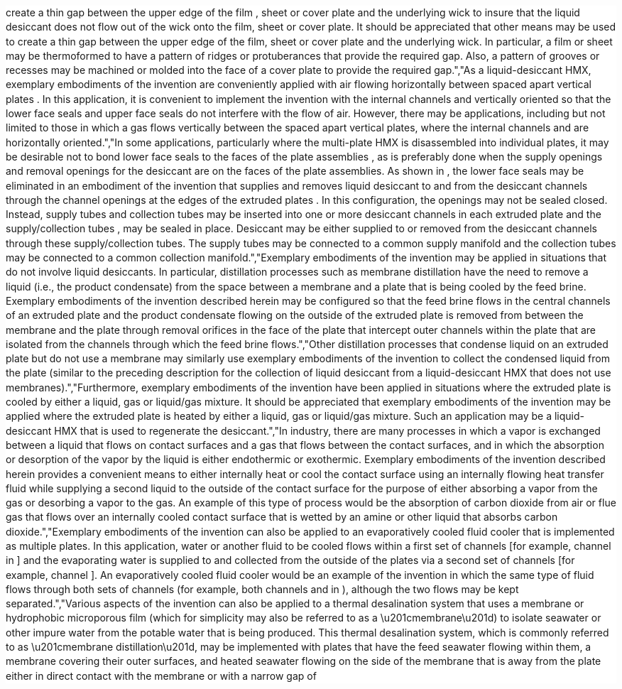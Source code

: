 create a thin gap between the upper edge of the film , sheet or cover plate and the underlying wick  to insure that the liquid desiccant does not flow out of the wick onto the film, sheet or cover plate. It should be appreciated that other means may be used to create a thin gap between the upper edge of the film, sheet or cover plate and the underlying wick. In particular, a film or sheet may be thermoformed to have a pattern of ridges or protuberances that provide the required gap. Also, a pattern of grooves or recesses may be machined or molded into the face of a cover plate to provide the required gap.","As a liquid-desiccant HMX, exemplary embodiments of the invention are conveniently applied with air flowing horizontally between spaced apart vertical plates . In this application, it is convenient to implement the invention with the internal channels and vertically oriented so that the lower face seals  and upper face seals  do not interfere with the flow of air. However, there may be applications, including but not limited to those in which a gas flows vertically between the spaced apart vertical plates, where the internal channels and are horizontally oriented.","In some applications, particularly where the multi-plate HMX is disassembled into individual plates, it may be desirable not to bond lower face seals  to the faces of the plate assemblies , as is preferably done when the supply openings  and removal openings  for the desiccant are on the faces of the plate assemblies. As shown in , the lower face seals  may be eliminated in an embodiment of the invention that supplies and removes liquid desiccant to and from the desiccant channels through the channel openings  at the edges of the extruded plates . In this configuration, the openings  may not be sealed closed. Instead, supply tubes  and collection tubes  may be inserted into one or more desiccant channels in each extruded plate and the supply\/collection tubes ,  may be sealed in place. Desiccant may be either supplied to or removed from the desiccant channels through these supply\/collection tubes. The supply tubes  may be connected to a common supply manifold and the collection tubes  may be connected to a common collection manifold.","Exemplary embodiments of the invention may be applied in situations that do not involve liquid desiccants. In particular, distillation processes such as membrane distillation have the need to remove a liquid (i.e., the product condensate) from the space between a membrane and a plate that is being cooled by the feed brine. Exemplary embodiments of the invention described herein may be configured so that the feed brine flows in the central channels of an extruded plate and the product condensate flowing on the outside of the extruded plate is removed from between the membrane and the plate through removal orifices in the face of the plate that intercept outer channels within the plate that are isolated from the channels through which the feed brine flows.","Other distillation processes that condense liquid on an extruded plate but do not use a membrane may similarly use exemplary embodiments of the invention to collect the condensed liquid from the plate (similar to the preceding description for the collection of liquid desiccant from a liquid-desiccant HMX that does not use membranes).","Furthermore, exemplary embodiments of the invention have been applied in situations where the extruded plate is cooled by either a liquid, gas or liquid\/gas mixture. It should be appreciated that exemplary embodiments of the invention may be applied where the extruded plate is heated by either a liquid, gas or liquid\/gas mixture. Such an application may be a liquid-desiccant HMX that is used to regenerate the desiccant.","In industry, there are many processes in which a vapor is exchanged between a liquid that flows on contact surfaces and a gas that flows between the contact surfaces, and in which the absorption or desorption of the vapor by the liquid is either endothermic or exothermic. Exemplary embodiments of the invention described herein provides a convenient means to either internally heat or cool the contact surface using an internally flowing heat transfer fluid while supplying a second liquid to the outside of the contact surface for the purpose of either absorbing a vapor from the gas or desorbing a vapor to the gas. An example of this type of process would be the absorption of carbon dioxide from air or flue gas that flows over an internally cooled contact surface that is wetted by an amine or other liquid that absorbs carbon dioxide.","Exemplary embodiments of the invention can also be applied to an evaporatively cooled fluid cooler that is implemented as multiple plates. In this application, water or another fluid to be cooled flows within a first set of channels [for example, channel in ] and the evaporating water is supplied to and collected from the outside of the plates via a second set of channels [for example, channel ]. An evaporatively cooled fluid cooler would be an example of the invention in which the same type of fluid flows through both sets of channels (for example, both channels and in ), although the two flows may be kept separated.","Various aspects of the invention can also be applied to a thermal desalination system that uses a membrane or hydrophobic microporous film (which for simplicity may also be referred to as a \u201cmembrane\u201d) to isolate seawater or other impure water from the potable water that is being produced. This thermal desalination system, which is commonly referred to as \u201cmembrane distillation\u201d, may be implemented with plates that have the feed seawater flowing within them, a membrane covering their outer surfaces, and heated seawater flowing on the side of the membrane that is away from the plate either in direct contact with the membrane or with a narrow gap of